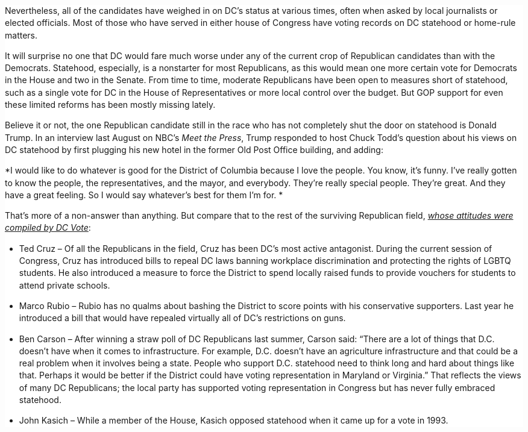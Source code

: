 Nevertheless, all of the candidates have weighed in on DC’s status at
various times, often when asked by local journalists or elected
officials. Most of those who have served in either house of Congress
have voting records on DC statehood or home-rule matters.

It will surprise no one that DC would fare much worse under any of the
current crop of Republican candidates than with the Democrats.
Statehood, especially, is a nonstarter for most Republicans, as this
would mean one more certain vote for Democrats in the House and two in
the Senate. From time to time, moderate Republicans have been open to
measures short of statehood, such as a single vote for DC in the House
of Representatives or more local control over the budget. But GOP
support for even these limited reforms has been mostly missing lately.

Believe it or not, the one Republican candidate still in the race who
has not completely shut the door on statehood is Donald Trump. In an
interview last August on NBC’s *Meet the Press*, Trump responded to host
Chuck Todd’s question about his views on DC statehood by first plugging
his new hotel in the former Old Post Office building, and adding:

*I would like to do whatever is good for the District of Columbia
because I love the people. You know, it’s funny. I’ve really gotten to
know the people, the representatives, and the mayor, and everybody.
They’re really special people. They’re great. And they have a great
feeling. So I would say whatever’s best for them I’m for. *

That’s more of a non-answer than anything. But compare that to the rest
of the surviving Republican field, [*whose attitudes were compiled by DC
Vote*](https://www.dcvote.org/blog/where-do-current-presidential-candidates-stand-dc-equality):

-   Ted Cruz – Of all the Republicans in the field, Cruz has been DC’s
    most active antagonist. During the current session of Congress, Cruz
    has introduced bills to repeal DC laws banning workplace
    discrimination and protecting the rights of LGBTQ students. He also
    introduced a measure to force the District to spend locally raised
    funds to provide vouchers for students to attend private schools.

-   Marco Rubio – Rubio has no qualms about bashing the District to
    score points with his conservative supporters. Last year he
    introduced a bill that would have repealed virtually all of DC’s
    restrictions on guns.

-   Ben Carson – After winning a straw poll of DC Republicans last
    summer, Carson said: “There are a lot of things that D.C. doesn’t
    have when it comes to infrastructure. For example, D.C. doesn’t have
    an agriculture infrastructure and that could be a real problem when
    it involves being a state. People who support D.C. statehood need to
    think long and hard about things like that. Perhaps it would be
    better if the District could have voting representation in Maryland
    or Virginia.” That reflects the views of many DC Republicans; the
    local party has supported voting representation in Congress but has
    never fully embraced statehood.

-   John Kasich – While a member of the House, Kasich opposed statehood
    when it came up for a vote in 1993.
